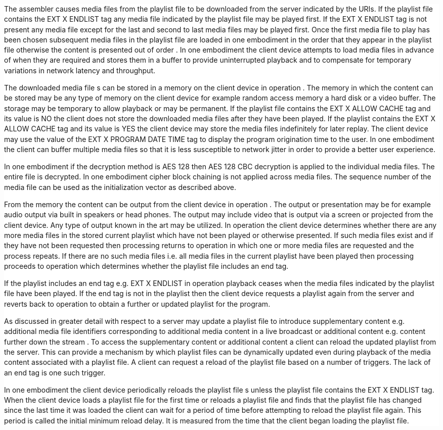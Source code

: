 The assembler causes media files from the playlist file to be downloaded from the server indicated by the URIs. If the playlist file contains the EXT X ENDLIST tag any media file indicated by the playlist file may be played first. If the EXT X ENDLIST tag is not present any media file except for the last and second to last media files may be played first. Once the first media file to play has been chosen subsequent media files in the playlist file are loaded in one embodiment in the order that they appear in the playlist file otherwise the content is presented out of order . In one embodiment the client device attempts to load media files in advance of when they are required and stores them in a buffer to provide uninterrupted playback and to compensate for temporary variations in network latency and throughput.

The downloaded media file s can be stored in a memory on the client device in operation . The memory in which the content can be stored may be any type of memory on the client device for example random access memory a hard disk or a video buffer. The storage may be temporary to allow playback or may be permanent. If the playlist file contains the EXT X ALLOW CACHE tag and its value is NO the client does not store the downloaded media files after they have been played. If the playlist contains the EXT X ALLOW CACHE tag and its value is YES the client device may store the media files indefinitely for later replay. The client device may use the value of the EXT X PROGRAM DATE TIME tag to display the program origination time to the user. In one embodiment the client can buffer multiple media files so that it is less susceptible to network jitter in order to provide a better user experience.

In one embodiment if the decryption method is AES 128 then AES 128 CBC decryption is applied to the individual media files. The entire file is decrypted. In one embodiment cipher block chaining is not applied across media files. The sequence number of the media file can be used as the initialization vector as described above.

From the memory the content can be output from the client device in operation . The output or presentation may be for example audio output via built in speakers or head phones. The output may include video that is output via a screen or projected from the client device. Any type of output known in the art may be utilized. In operation the client device determines whether there are any more media files in the stored current playlist which have not been played or otherwise presented. If such media files exist and if they have not been requested then processing returns to operation in which one or more media files are requested and the process repeats. If there are no such media files i.e. all media files in the current playlist have been played then processing proceeds to operation which determines whether the playlist file includes an end tag.

If the playlist includes an end tag e.g. EXT X ENDLIST in operation playback ceases when the media files indicated by the playlist file have been played. If the end tag is not in the playlist then the client device requests a playlist again from the server and reverts back to operation to obtain a further or updated playlist for the program.

As discussed in greater detail with respect to a server may update a playlist file to introduce supplementary content e.g. additional media file identifiers corresponding to additional media content in a live broadcast or additional content e.g. content further down the stream . To access the supplementary content or additional content a client can reload the updated playlist from the server. This can provide a mechanism by which playlist files can be dynamically updated even during playback of the media content associated with a playlist file. A client can request a reload of the playlist file based on a number of triggers. The lack of an end tag is one such trigger.

In one embodiment the client device periodically reloads the playlist file s unless the playlist file contains the EXT X ENDLIST tag. When the client device loads a playlist file for the first time or reloads a playlist file and finds that the playlist file has changed since the last time it was loaded the client can wait for a period of time before attempting to reload the playlist file again. This period is called the initial minimum reload delay. It is measured from the time that the client began loading the playlist file.
